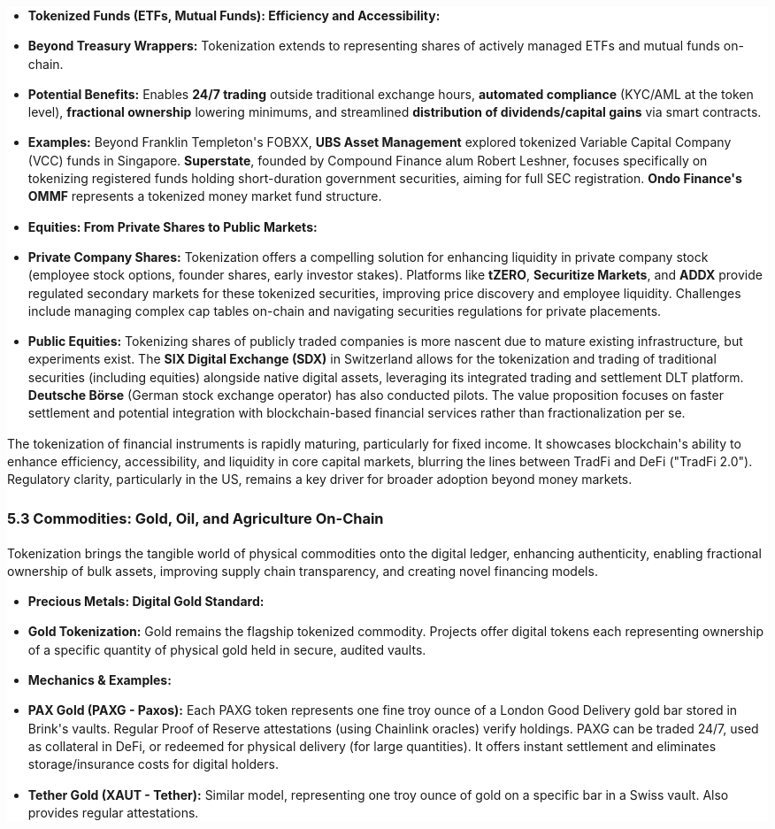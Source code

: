 *   **Tokenized Funds (ETFs, Mutual Funds): Efficiency and Accessibility:**

*   **Beyond Treasury Wrappers:** Tokenization extends to representing shares of actively managed ETFs and mutual funds on-chain.

*   **Potential Benefits:** Enables **24/7 trading** outside traditional exchange hours, **automated compliance** (KYC/AML at the token level), **fractional ownership** lowering minimums, and streamlined **distribution of dividends/capital gains** via smart contracts.

*   **Examples:** Beyond Franklin Templeton's FOBXX, **UBS Asset Management** explored tokenized Variable Capital Company (VCC) funds in Singapore. **Superstate**, founded by Compound Finance alum Robert Leshner, focuses specifically on tokenizing registered funds holding short-duration government securities, aiming for full SEC registration. **Ondo Finance's OMMF** represents a tokenized money market fund structure.

*   **Equities: From Private Shares to Public Markets:**

*   **Private Company Shares:** Tokenization offers a compelling solution for enhancing liquidity in private company stock (employee stock options, founder shares, early investor stakes). Platforms like **tZERO**, **Securitize Markets**, and **ADDX** provide regulated secondary markets for these tokenized securities, improving price discovery and employee liquidity. Challenges include managing complex cap tables on-chain and navigating securities regulations for private placements.

*   **Public Equities:** Tokenizing shares of publicly traded companies is more nascent due to mature existing infrastructure, but experiments exist. The **SIX Digital Exchange (SDX)** in Switzerland allows for the tokenization and trading of traditional securities (including equities) alongside native digital assets, leveraging its integrated trading and settlement DLT platform. **Deutsche Börse** (German stock exchange operator) has also conducted pilots. The value proposition focuses on faster settlement and potential integration with blockchain-based financial services rather than fractionalization per se.

The tokenization of financial instruments is rapidly maturing, particularly for fixed income. It showcases blockchain's ability to enhance efficiency, accessibility, and liquidity in core capital markets, blurring the lines between TradFi and DeFi ("TradFi 2.0"). Regulatory clarity, particularly in the US, remains a key driver for broader adoption beyond money markets.

### 5.3 Commodities: Gold, Oil, and Agriculture On-Chain

Tokenization brings the tangible world of physical commodities onto the digital ledger, enhancing authenticity, enabling fractional ownership of bulk assets, improving supply chain transparency, and creating novel financing models.

*   **Precious Metals: Digital Gold Standard:**

*   **Gold Tokenization:** Gold remains the flagship tokenized commodity. Projects offer digital tokens each representing ownership of a specific quantity of physical gold held in secure, audited vaults.

*   **Mechanics & Examples:**

*   **PAX Gold (PAXG - Paxos):** Each PAXG token represents one fine troy ounce of a London Good Delivery gold bar stored in Brink's vaults. Regular Proof of Reserve attestations (using Chainlink oracles) verify holdings. PAXG can be traded 24/7, used as collateral in DeFi, or redeemed for physical delivery (for large quantities). It offers instant settlement and eliminates storage/insurance costs for digital holders.

*   **Tether Gold (XAUT - Tether):** Similar model, representing one troy ounce of gold on a specific bar in a Swiss vault. Also provides regular attestations.
